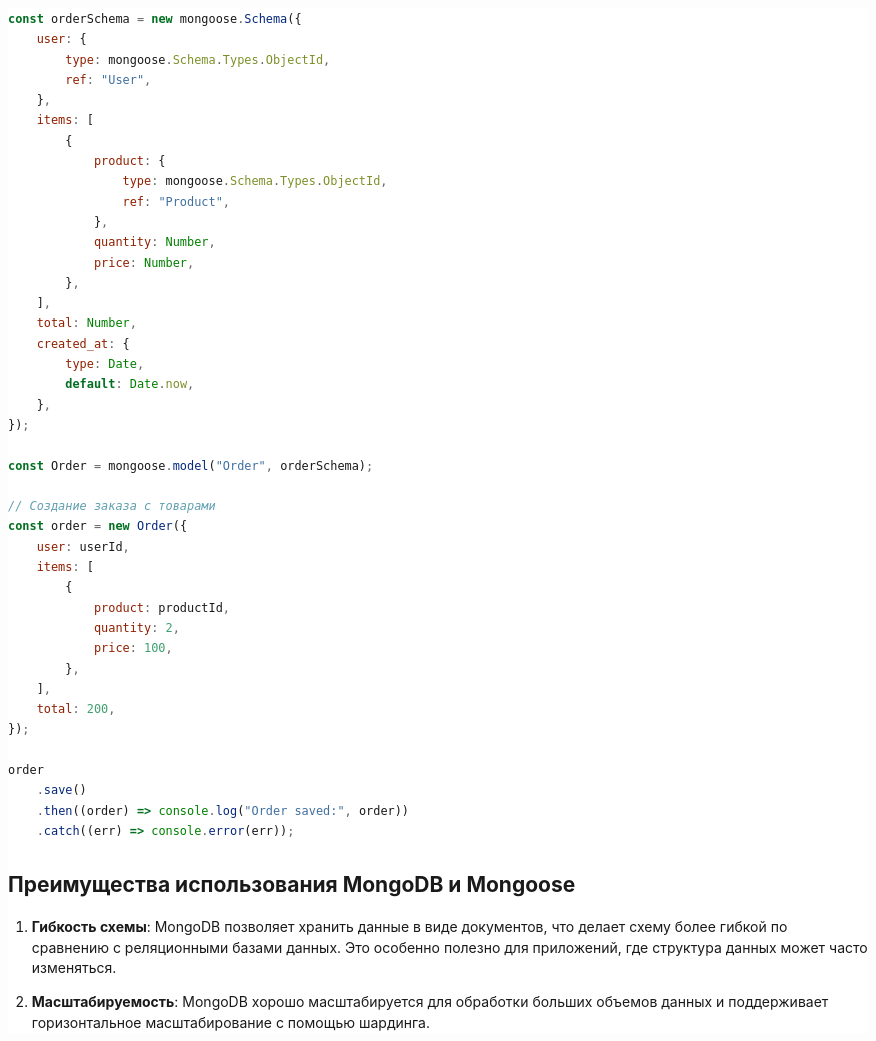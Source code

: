 ```javascript
const orderSchema = new mongoose.Schema({
	user: {
		type: mongoose.Schema.Types.ObjectId,
		ref: "User",
	},
	items: [
		{
			product: {
				type: mongoose.Schema.Types.ObjectId,
				ref: "Product",
			},
			quantity: Number,
			price: Number,
		},
	],
	total: Number,
	created_at: {
		type: Date,
		default: Date.now,
	},
});

const Order = mongoose.model("Order", orderSchema);

// Создание заказа с товарами
const order = new Order({
	user: userId,
	items: [
		{
			product: productId,
			quantity: 2,
			price: 100,
		},
	],
	total: 200,
});

order
	.save()
	.then((order) => console.log("Order saved:", order))
	.catch((err) => console.error(err));
```

## Преимущества использования MongoDB и Mongoose

1. **Гибкость схемы**:
   MongoDB позволяет хранить данные в виде документов, что делает схему более гибкой по сравнению с реляционными базами данных. Это особенно полезно для приложений, где структура данных может часто изменяться.

2. **Масштабируемость**:
   MongoDB хорошо масштабируется для обработки больших объемов данных и поддерживает горизонтальное масштабирование с помощью шардинга.
